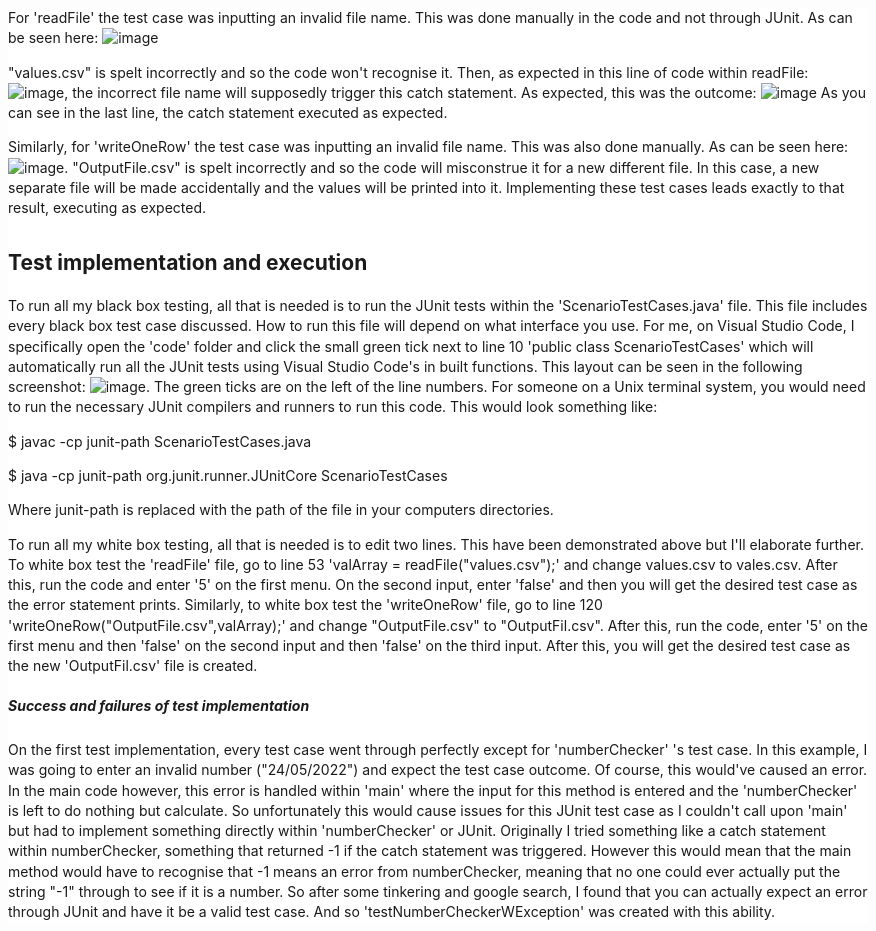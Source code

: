 For 'readFile' the test case was inputting an invalid file name. This was done manually in the code and not through JUnit. As can be seen here: 
![image](https://images2.imgbox.com/ff/ed/gxktQZsv_o.png) 

"values.csv" is spelt incorrectly and so the code won't recognise it.
Then, as expected in this line of code within readFile:
![image](https://images2.imgbox.com/54/b0/7mLigXFc_o.png), the incorrect file name will supposedly trigger this catch statement.
As expected, this was the outcome:
![image](https://images2.imgbox.com/c3/1f/AiYVA7vL_o.png)
As you can see in the last line, the catch statement executed as expected.

Similarly, for 'writeOneRow' the test case was inputting an invalid file name. This was also done manually. As can be seen here:
![image](https://images2.imgbox.com/dc/dc/uXgzH1dJ_o.png).
"OutputFile.csv" is spelt incorrectly and so the code will misconstrue it for a new different file. In this case, a new separate file will be made accidentally and the values will be printed into it. 
Implementing these test cases leads exactly to that result, executing as expected.


## Test implementation and execution
To run all my black box testing, all that is needed is to run the JUnit tests within the 'ScenarioTestCases.java' file. This file includes every black box test case discussed. How to run this file will depend on what interface you use. For me, on Visual Studio Code, I specifically open the 'code' folder and click the small green tick next to line 10 'public class ScenarioTestCases' which will automatically run all the JUnit tests using Visual Studio Code's in built functions. This layout can be seen in the following screenshot:
![image](https://images2.imgbox.com/04/e0/EgrBMGuX_o.png). The green ticks are on the left of the line numbers.
For someone on a Unix terminal system, you would need to run the necessary JUnit compilers and runners to run this code. This would look something like:

$ javac -cp junit-path ScenarioTestCases.java

$ java -cp junit-path org.junit.runner.JUnitCore ScenarioTestCases

Where junit-path is replaced with the path of the file in your computers directories.

To run all my white box testing, all that is needed is to edit two lines. This have been demonstrated above but I'll elaborate further. To white box test the 'readFile' file, go to line 53 'valArray = readFile("values.csv");' and change values.csv to vales.csv. After this, run the code and enter '5' on the first menu. On the second input, enter 'false' and then you will get the desired test case as the error statement prints.
Similarly, to white box test the 'writeOneRow' file, go to line 120 'writeOneRow("OutputFile.csv",valArray);' and change "OutputFile.csv" to "OutputFil.csv". After this, run the code, enter '5' on the first menu and then 'false' on the second input and then 'false' on the third input. After this, you will get the desired test case as the new 'OutputFil.csv' file is created.

##### Success and failures of test implementation
On the first test implementation, every test case went through perfectly except for 'numberChecker' 's test case. In this example, I was going to enter an invalid number ("24/05/2022") and expect the test case outcome. Of course, this would've caused an error. In the main code however, this error is handled within 'main' where the input for this method is entered and the 'numberChecker' is left to do nothing but calculate. So unfortunately this would cause issues for this JUnit test case as I couldn't call upon 'main' but had to implement something directly within 'numberChecker' or JUnit. Originally I tried something like a catch statement within numberChecker, something that returned -1 if the catch statement was triggered. However this would mean that the main method would have to recognise that -1 means an error from numberChecker, meaning that no one could ever actually put the string "-1" through to see if it is a number. So after some tinkering and google search, I found that you can actually expect an error through JUnit and have it be a valid test case. And so 'testNumberCheckerWException' was created with this ability.
